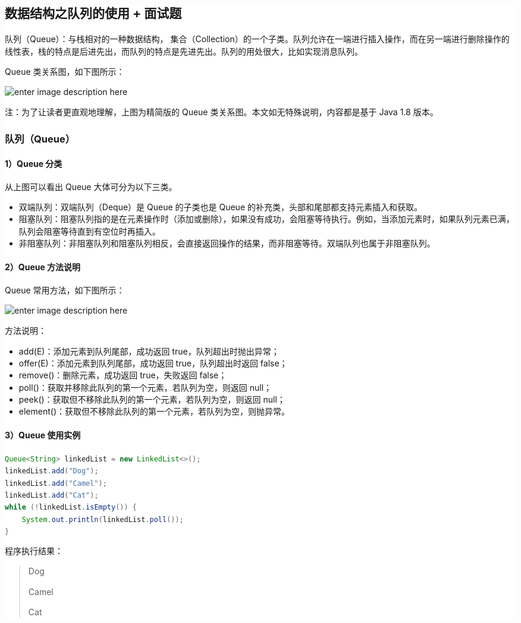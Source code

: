 ## 数据结构之队列的使用 + 面试题

队列（Queue）：与栈相对的一种数据结构， 集合（Collection）的一个子类。队列允许在一端进行插入操作，而在另一端进行删除操作的线性表，栈的特点是后进先出，而队列的特点是先进先出。队列的用处很大，比如实现消息队列。

Queue 类关系图，如下图所示：

![enter image description here](https://images.gitbook.cn/64fedb10-cebf-11e9-956a-e59402c7f15a)

注：为了让读者更直观地理解，上图为精简版的 Queue 类关系图。本文如无特殊说明，内容都是基于 Java 1.8 版本。

### 队列（Queue）

#### 1）Queue 分类

从上图可以看出 Queue 大体可分为以下三类。

- 双端队列：双端队列（Deque）是 Queue 的子类也是 Queue 的补充类，头部和尾部都支持元素插入和获取。
- 阻塞队列：阻塞队列指的是在元素操作时（添加或删除），如果没有成功，会阻塞等待执行。例如，当添加元素时，如果队列元素已满，队列会阻塞等待直到有空位时再插入。
- 非阻塞队列：非阻塞队列和阻塞队列相反，会直接返回操作的结果，而非阻塞等待。双端队列也属于非阻塞队列。

#### 2）Queue 方法说明

Queue 常用方法，如下图所示：

![enter image description here](https://images.gitbook.cn/78539610-cebf-11e9-956a-e59402c7f15a)

方法说明：

- add(E)：添加元素到队列尾部，成功返回 true，队列超出时抛出异常；
- offer(E)：添加元素到队列尾部，成功返回 true，队列超出时返回 false；
- remove()：删除元素，成功返回 true，失败返回 false；
- poll()：获取并移除此队列的第一个元素，若队列为空，则返回 null；
- peek()：获取但不移除此队列的第一个元素，若队列为空，则返回 null；
- element()：获取但不移除此队列的第一个元素，若队列为空，则抛异常。

#### 3）Queue 使用实例

```java
Queue<String> linkedList = new LinkedList<>();
linkedList.add("Dog");
linkedList.add("Camel");
linkedList.add("Cat");
while (!linkedList.isEmpty()) {
    System.out.println(linkedList.poll());
}
```

程序执行结果：

> Dog
>
> Camel
>
> Cat
